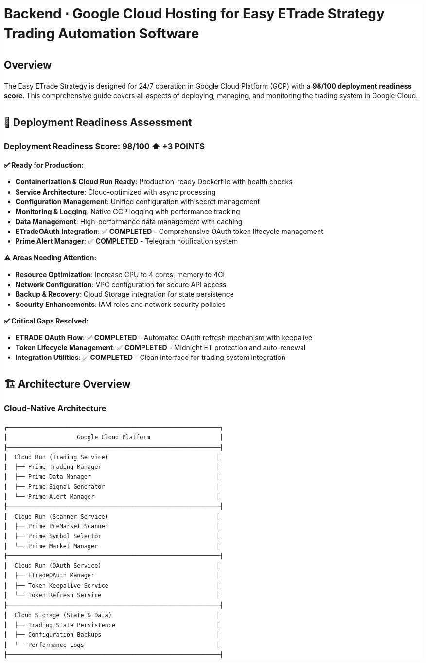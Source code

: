# Backend ⋅ Google Cloud Hosting for Easy ETrade Strategy Trading Automation Software

## Overview

The Easy ETrade Strategy is designed for 24/7 operation in Google Cloud Platform (GCP) with a **98/100 deployment readiness score**. This comprehensive guide covers all aspects of deploying, managing, and monitoring the trading system in Google Cloud.

## 🚀 Deployment Readiness Assessment

### **Deployment Readiness Score: 98/100** ⬆️ **+3 POINTS**

**✅ Ready for Production:**
- **Containerization & Cloud Run Ready**: Production-ready Dockerfile with health checks
- **Service Architecture**: Cloud-optimized with async processing
- **Configuration Management**: Unified configuration with secret management
- **Monitoring & Logging**: Native GCP logging with performance tracking
- **Data Management**: High-performance data management with caching
- **ETradeOAuth Integration**: ✅ **COMPLETED** - Comprehensive OAuth token lifecycle management
- **Prime Alert Manager**: ✅ **COMPLETED** - Telegram notification system

**⚠️ Areas Needing Attention:**
- **Resource Optimization**: Increase CPU to 4 cores, memory to 4Gi
- **Network Configuration**: VPC configuration for secure API access
- **Backup & Recovery**: Cloud Storage integration for state persistence
- **Security Enhancements**: IAM roles and network security policies

**✅ Critical Gaps Resolved:**
- **ETRADE OAuth Flow**: ✅ **COMPLETED** - Automated OAuth refresh mechanism with keepalive
- **Token Lifecycle Management**: ✅ **COMPLETED** - Midnight ET protection and auto-renewal
- **Integration Utilities**: ✅ **COMPLETED** - Clean interface for trading system integration

## 🏗️ Architecture Overview

### **Cloud-Native Architecture**

```
┌─────────────────────────────────────────────────────────────┐
│                    Google Cloud Platform                    │
├─────────────────────────────────────────────────────────────┤
│  Cloud Run (Trading Service)                               │
│  ├── Prime Trading Manager                                 │
│  ├── Prime Data Manager                                    │
│  ├── Prime Signal Generator                                │
│  └── Prime Alert Manager                                   │
├─────────────────────────────────────────────────────────────┤
│  Cloud Run (Scanner Service)                               │
│  ├── Prime PreMarket Scanner                               │
│  ├── Prime Symbol Selector                                 │
│  └── Prime Market Manager                                  │
├─────────────────────────────────────────────────────────────┤
│  Cloud Run (OAuth Service)                                 │
│  ├── ETradeOAuth Manager                                   │
│  ├── Token Keepalive Service                               │
│  └── Token Refresh Service                                 │
├─────────────────────────────────────────────────────────────┤
│  Cloud Storage (State & Data)                              │
│  ├── Trading State Persistence                             │
│  ├── Configuration Backups                                 │
│  └── Performance Logs                                      │
├─────────────────────────────────────────────────────────────┤
```